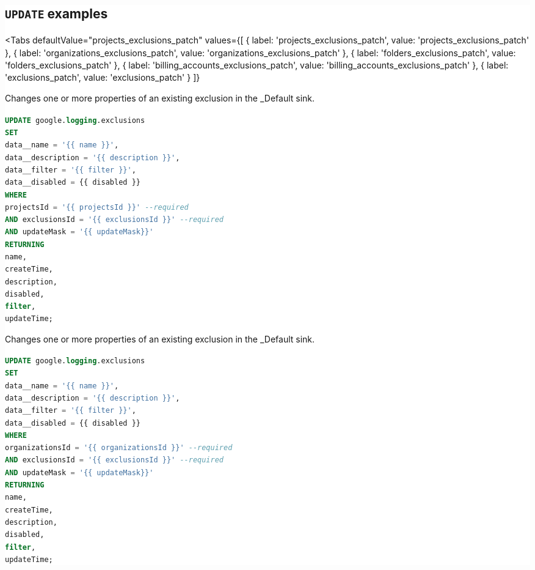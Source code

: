
## `UPDATE` examples

<Tabs
    defaultValue="projects_exclusions_patch"
    values={[
        { label: 'projects_exclusions_patch', value: 'projects_exclusions_patch' },
        { label: 'organizations_exclusions_patch', value: 'organizations_exclusions_patch' },
        { label: 'folders_exclusions_patch', value: 'folders_exclusions_patch' },
        { label: 'billing_accounts_exclusions_patch', value: 'billing_accounts_exclusions_patch' },
        { label: 'exclusions_patch', value: 'exclusions_patch' }
    ]}
>
<TabItem value="projects_exclusions_patch">

Changes one or more properties of an existing exclusion in the _Default sink.

```sql
UPDATE google.logging.exclusions
SET 
data__name = '{{ name }}',
data__description = '{{ description }}',
data__filter = '{{ filter }}',
data__disabled = {{ disabled }}
WHERE 
projectsId = '{{ projectsId }}' --required
AND exclusionsId = '{{ exclusionsId }}' --required
AND updateMask = '{{ updateMask}}'
RETURNING
name,
createTime,
description,
disabled,
filter,
updateTime;
```
</TabItem>
<TabItem value="organizations_exclusions_patch">

Changes one or more properties of an existing exclusion in the _Default sink.

```sql
UPDATE google.logging.exclusions
SET 
data__name = '{{ name }}',
data__description = '{{ description }}',
data__filter = '{{ filter }}',
data__disabled = {{ disabled }}
WHERE 
organizationsId = '{{ organizationsId }}' --required
AND exclusionsId = '{{ exclusionsId }}' --required
AND updateMask = '{{ updateMask}}'
RETURNING
name,
createTime,
description,
disabled,
filter,
updateTime;
```
</TabItem>
<TabItem value="folders_exclusions_patch">

